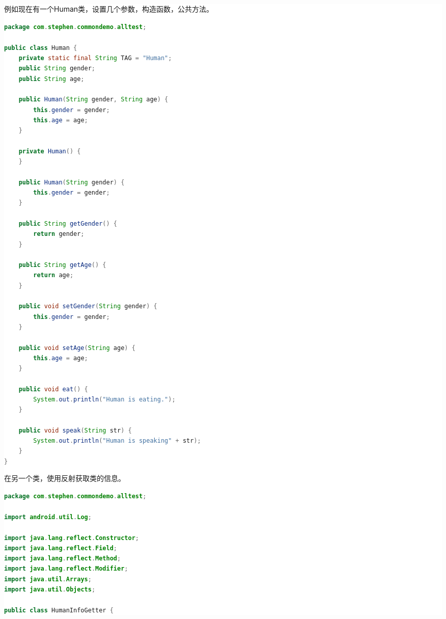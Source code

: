 例如现在有一个Human类，设置几个参数，构造函数，公共方法。

```java
package com.stephen.commondemo.alltest;

public class Human {
    private static final String TAG = "Human";
    public String gender;
    public String age;

    public Human(String gender, String age) {
        this.gender = gender;
        this.age = age;
    }

    private Human() {
    }

    public Human(String gender) {
        this.gender = gender;
    }

    public String getGender() {
        return gender;
    }

    public String getAge() {
        return age;
    }

    public void setGender(String gender) {
        this.gender = gender;
    }

    public void setAge(String age) {
        this.age = age;
    }

    public void eat() {
        System.out.println("Human is eating.");
    }

    public void speak(String str) {
        System.out.println("Human is speaking" + str);
    }
}

```

在另一个类，使用反射获取类的信息。

```java
package com.stephen.commondemo.alltest;

import android.util.Log;

import java.lang.reflect.Constructor;
import java.lang.reflect.Field;
import java.lang.reflect.Method;
import java.lang.reflect.Modifier;
import java.util.Arrays;
import java.util.Objects;

public class HumanInfoGetter {

```